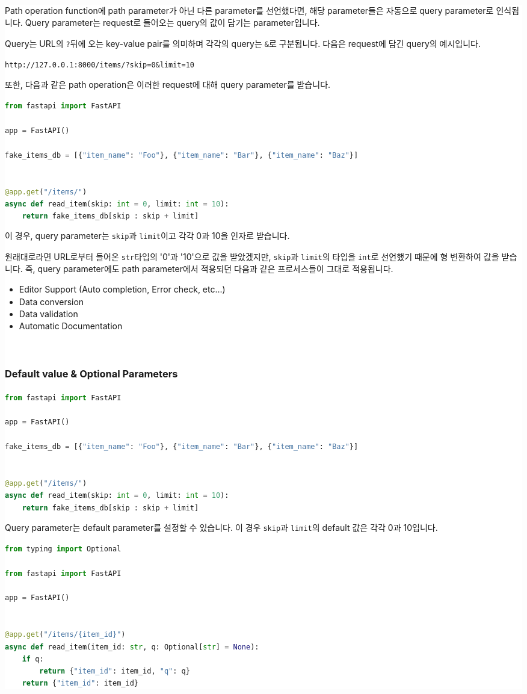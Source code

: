 Path operation function에 path parameter가 아닌 다른 parameter를 선언했다면, 해당 parameter들은 자동으로 query parameter로 인식됩니다. Query parameter는 request로 들어오는 query의 값이 담기는 parameter입니다.

Query는 URL의 `?`뒤에 오는 key-value pair를 의미하며 각각의 query는 `&`로 구분됩니다. 다음은 request에 담긴 query의 예시입니다.

```
http://127.0.0.1:8000/items/?skip=0&limit=10
```

또한, 다음과 같은 path operation은 이러한 request에 대해 query parameter를 받습니다.

```python
from fastapi import FastAPI

app = FastAPI()

fake_items_db = [{"item_name": "Foo"}, {"item_name": "Bar"}, {"item_name": "Baz"}]


@app.get("/items/")
async def read_item(skip: int = 0, limit: int = 10):
    return fake_items_db[skip : skip + limit]
```

이 경우, query parameter는 `skip`과 `limit`이고 각각 0과 10을 인자로 받습니다.

원래대로라면 URL로부터 들어온 `str`타입의 '0'과 '10'으로 값을 받았겠지만, `skip`과 `limit`의 타입을 `int`로 선언했기 때문에 형 변환하여 값을 받습니다. 즉, query parameter에도 path parameter에서 적용되던 다음과 같은 프로세스들이 그대로 적용됩니다.

* Editor Support (Auto completion, Error check, etc...)
* Data conversion
* Data validation
* Automatic Documentation

​    

### Default value & Optional Parameters

```python
from fastapi import FastAPI

app = FastAPI()

fake_items_db = [{"item_name": "Foo"}, {"item_name": "Bar"}, {"item_name": "Baz"}]


@app.get("/items/")
async def read_item(skip: int = 0, limit: int = 10):
    return fake_items_db[skip : skip + limit]
```

Query parameter는 default parameter를 설정할 수 있습니다. 이 경우 `skip`과 `limit`의 default 값은 각각 0과 10입니다.

```python
from typing import Optional

from fastapi import FastAPI

app = FastAPI()


@app.get("/items/{item_id}")
async def read_item(item_id: str, q: Optional[str] = None):
    if q:
        return {"item_id": item_id, "q": q}
    return {"item_id": item_id}
```
